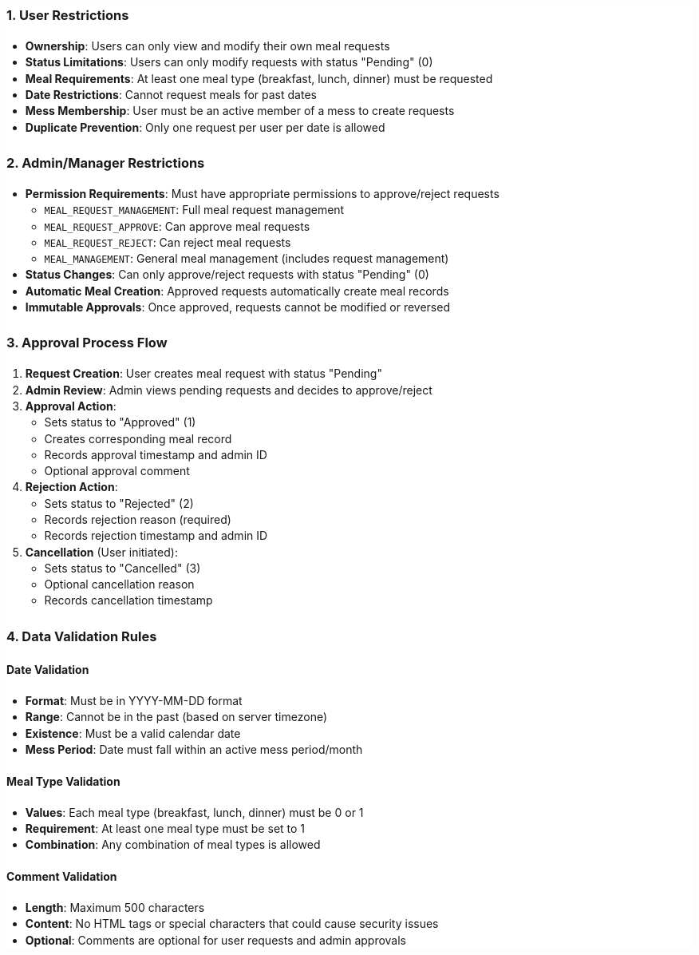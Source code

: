 ### 1. User Restrictions
- **Ownership**: Users can only view and modify their own meal requests
- **Status Limitations**: Users can only modify requests with status "Pending" (0)
- **Meal Requirements**: At least one meal type (breakfast, lunch, dinner) must be requested
- **Date Restrictions**: Cannot request meals for past dates
- **Mess Membership**: User must be an active member of a mess to create requests
- **Duplicate Prevention**: Only one request per user per date is allowed

### 2. Admin/Manager Restrictions
- **Permission Requirements**: Must have appropriate permissions to approve/reject requests
  - `MEAL_REQUEST_MANAGEMENT`: Full meal request management
  - `MEAL_REQUEST_APPROVE`: Can approve meal requests
  - `MEAL_REQUEST_REJECT`: Can reject meal requests
  - `MEAL_MANAGEMENT`: General meal management (includes request management)
- **Status Changes**: Can only approve/reject requests with status "Pending" (0)
- **Automatic Meal Creation**: Approved requests automatically create meal records
- **Immutable Approvals**: Once approved, requests cannot be modified or reversed

### 3. Approval Process Flow
1. **Request Creation**: User creates meal request with status "Pending"
2. **Admin Review**: Admin views pending requests and decides to approve/reject
3. **Approval Action**: 
   - Sets status to "Approved" (1)
   - Creates corresponding meal record
   - Records approval timestamp and admin ID
   - Optional approval comment
4. **Rejection Action**:
   - Sets status to "Rejected" (2)
   - Records rejection reason (required)
   - Records rejection timestamp and admin ID
5. **Cancellation** (User initiated):
   - Sets status to "Cancelled" (3)
   - Optional cancellation reason
   - Records cancellation timestamp

### 4. Data Validation Rules

#### Date Validation
- **Format**: Must be in YYYY-MM-DD format
- **Range**: Cannot be in the past (based on server timezone)
- **Existence**: Must be a valid calendar date
- **Mess Period**: Date must fall within an active mess period/month

#### Meal Type Validation
- **Values**: Each meal type (breakfast, lunch, dinner) must be 0 or 1
- **Requirement**: At least one meal type must be set to 1
- **Combination**: Any combination of meal types is allowed

#### Comment Validation
- **Length**: Maximum 500 characters
- **Content**: No HTML tags or special characters that could cause security issues
- **Optional**: Comments are optional for user requests and admin approvals
